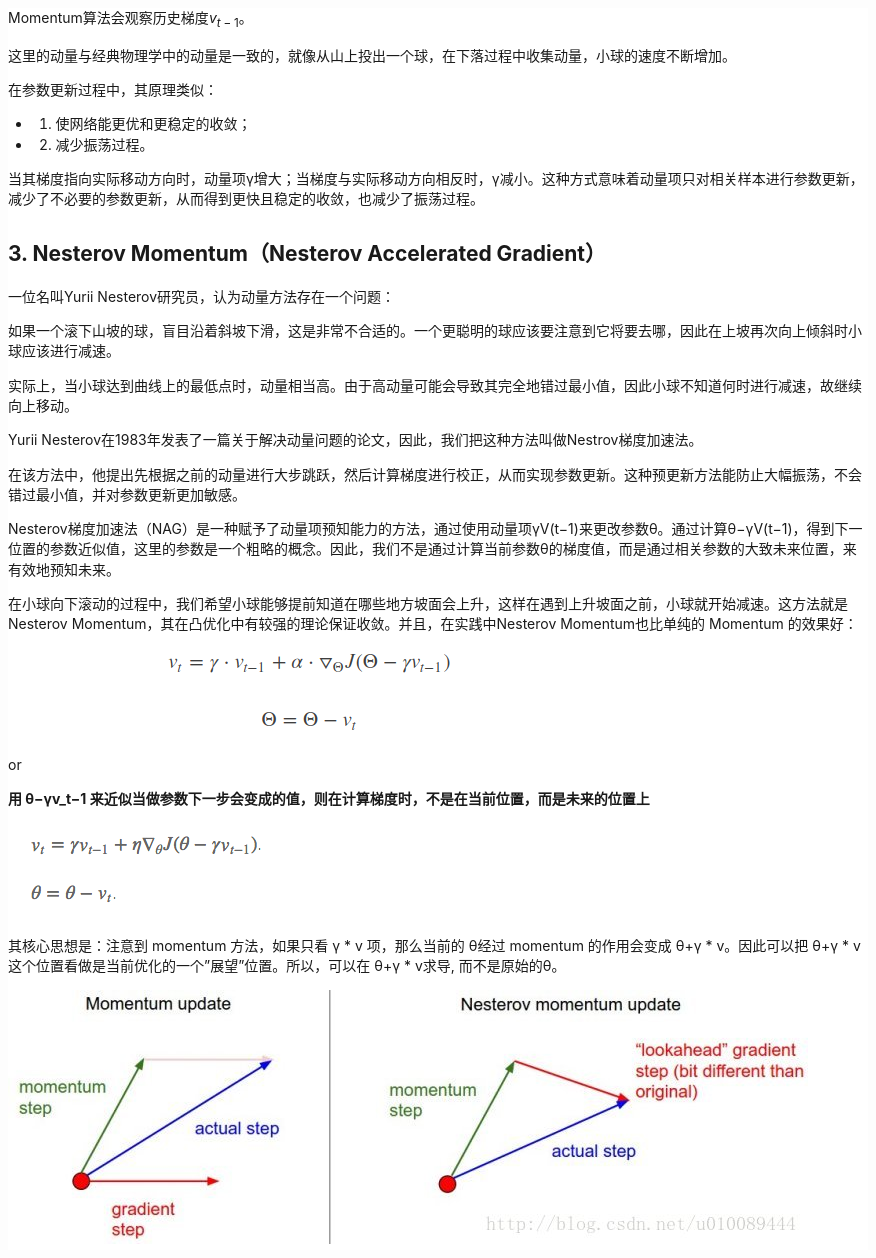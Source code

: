 Momentum算法会观察历史梯度$v_{t−1}$。



这里的动量与经典物理学中的动量是一致的，就像从山上投出一个球，在下落过程中收集动量，小球的速度不断增加。

在参数更新过程中，其原理类似：

- 1) 使网络能更优和更稳定的收敛；
- 2) 减少振荡过程。

当其梯度指向实际移动方向时，动量项γ增大；当梯度与实际移动方向相反时，γ减小。这种方式意味着动量项只对相关样本进行参数更新，减少了不必要的参数更新，从而得到更快且稳定的收敛，也减少了振荡过程。

## **3. Nesterov Momentum**（**Nesterov Accelerated Gradient**）

一位名叫Yurii Nesterov研究员，认为动量方法存在一个问题：

如果一个滚下山坡的球，盲目沿着斜坡下滑，这是非常不合适的。一个更聪明的球应该要注意到它将要去哪，因此在上坡再次向上倾斜时小球应该进行减速。

实际上，当小球达到曲线上的最低点时，动量相当高。由于高动量可能会导致其完全地错过最小值，因此小球不知道何时进行减速，故继续向上移动。

Yurii Nesterov在1983年发表了一篇关于解决动量问题的论文，因此，我们把这种方法叫做Nestrov梯度加速法。

在该方法中，他提出先根据之前的动量进行大步跳跃，然后计算梯度进行校正，从而实现参数更新。这种预更新方法能防止大幅振荡，不会错过最小值，并对参数更新更加敏感。

Nesterov梯度加速法（NAG）是一种赋予了动量项预知能力的方法，通过使用动量项γV(t−1)来更改参数θ。通过计算θ−γV(t−1)，得到下一位置的参数近似值，这里的参数是一个粗略的概念。因此，我们不是通过计算当前参数θ的梯度值，而是通过相关参数的大致未来位置，来有效地预知未来。

在小球向下滚动的过程中，我们希望小球能够提前知道在哪些地方坡面会上升，这样在遇到上升坡面之前，小球就开始减速。这方法就是Nesterov Momentum，其在凸优化中有较强的理论保证收敛。并且，在实践中Nesterov Momentum也比单纯的 Momentum 的效果好：

![img](imgs/0y5.png)

or

**用 θ−γv_t−1 来近似当做参数下一步会变成的值，则在计算梯度时，不是在当前位置，而是未来的位置上**

![](imgs/0y17.png)



其核心思想是：注意到 momentum 方法，如果只看 γ * v 项，那么当前的 θ经过 momentum 的作用会变成 θ+γ * v。因此可以把 θ+γ * v这个位置看做是当前优化的一个”展望”位置。所以，可以在 θ+γ * v求导, 而不是原始的θ。 

![img](imgs/0y6.png)
